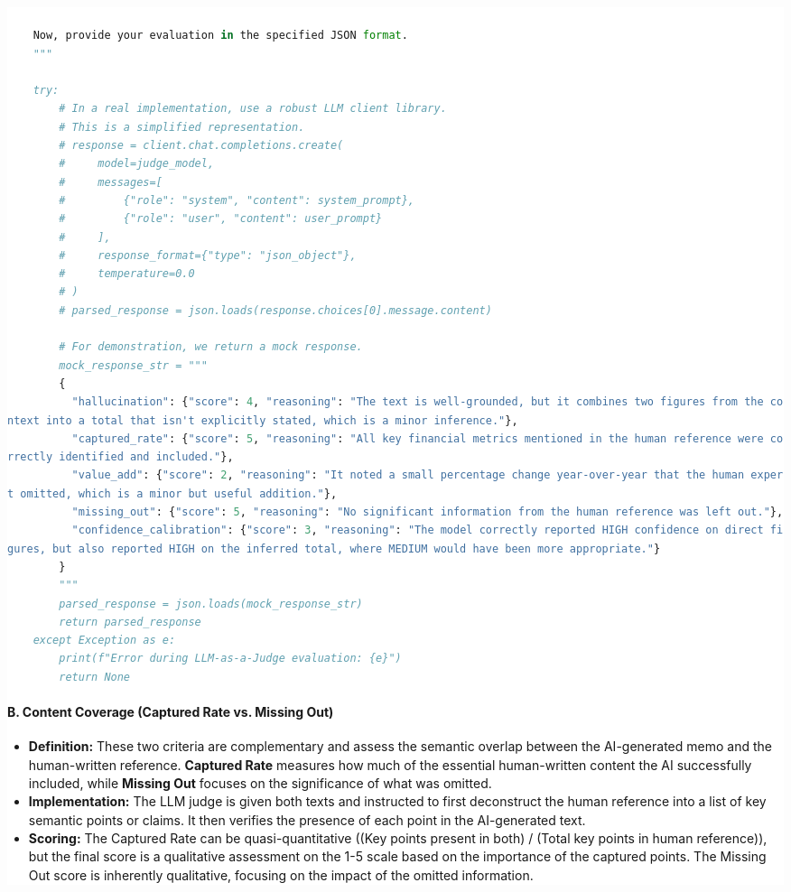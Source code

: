 ```python
    
    Now, provide your evaluation in the specified JSON format.
    """
    
    try:
        # In a real implementation, use a robust LLM client library.
        # This is a simplified representation.
        # response = client.chat.completions.create(
        #     model=judge_model,
        #     messages=[
        #         {"role": "system", "content": system_prompt},
        #         {"role": "user", "content": user_prompt}
        #     ],
        #     response_format={"type": "json_object"},
        #     temperature=0.0
        # )
        # parsed_response = json.loads(response.choices[0].message.content)
        
        # For demonstration, we return a mock response.
        mock_response_str = """
        {
          "hallucination": {"score": 4, "reasoning": "The text is well-grounded, but it combines two figures from the context into a total that isn't explicitly stated, which is a minor inference."},
          "captured_rate": {"score": 5, "reasoning": "All key financial metrics mentioned in the human reference were correctly identified and included."},
          "value_add": {"score": 2, "reasoning": "It noted a small percentage change year-over-year that the human expert omitted, which is a minor but useful addition."},
          "missing_out": {"score": 5, "reasoning": "No significant information from the human reference was left out."},
          "confidence_calibration": {"score": 3, "reasoning": "The model correctly reported HIGH confidence on direct figures, but also reported HIGH on the inferred total, where MEDIUM would have been more appropriate."}
        }
        """
        parsed_response = json.loads(mock_response_str)
        return parsed_response
    except Exception as e:
        print(f"Error during LLM-as-a-Judge evaluation: {e}")
        return None
```

#### B. Content Coverage (Captured Rate vs. Missing Out)

  * **Definition:** These two criteria are complementary and assess the semantic overlap between the AI-generated memo and the human-written reference. **Captured Rate** measures how much of the essential human-written content the AI successfully included, while **Missing Out** focuses on the significance of what was omitted.
  * **Implementation:** The LLM judge is given both texts and instructed to first deconstruct the human reference into a list of key semantic points or claims. It then verifies the presence of each point in the AI-generated text.
  * **Scoring:** The Captured Rate can be quasi-quantitative ((Key points present in both) / (Total key points in human reference)), but the final score is a qualitative assessment on the 1-5 scale based on the importance of the captured points. The Missing Out score is inherently qualitative, focusing on the impact of the omitted information.
